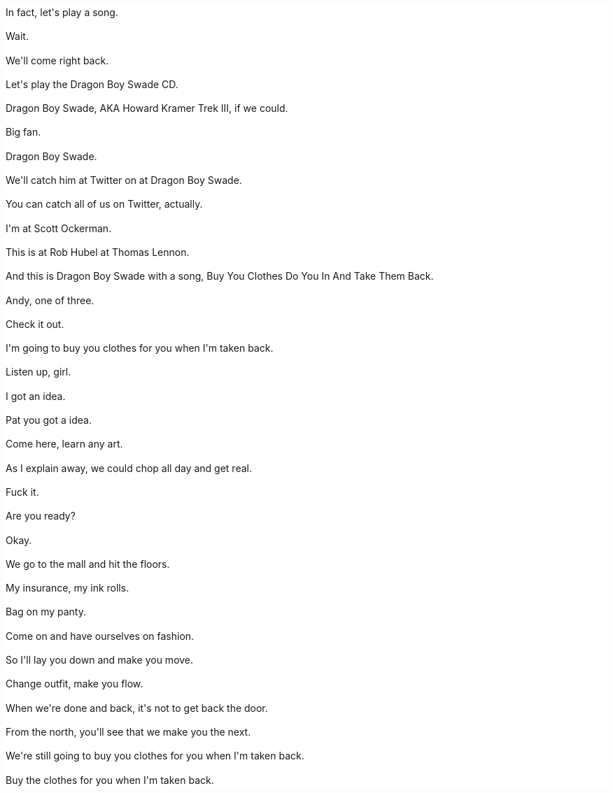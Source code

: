 In fact, let's play a song.

Wait.

We'll come right back.

Let's play the Dragon Boy Swade CD.

Dragon Boy Swade, AKA Howard Kramer Trek III, if we could.

Big fan.

Dragon Boy Swade.

We'll catch him at Twitter on at Dragon Boy Swade.

You can catch all of us on Twitter, actually.

I'm at Scott Ockerman.

This is at Rob Hubel at Thomas Lennon.

And this is Dragon Boy Swade with a song, Buy You Clothes Do You In And Take Them Back.

Andy, one of three.

Check it out.

I'm going to buy you clothes for you when I'm taken back.

Listen up, girl.

I got an idea.

Pat you got a idea.

Come here, learn any art.

As I explain away, we could chop all day and get real.

Fuck it.

Are you ready?

Okay.

We go to the mall and hit the floors.

My insurance, my ink rolls.

Bag on my panty.

Come on and have ourselves on fashion.

So I'll lay you down and make you move.

Change outfit, make you flow.

When we're done and back, it's not to get back the door.

From the north, you'll see that we make you the next.

We're still going to buy you clothes for you when I'm taken back.

Buy the clothes for you when I'm taken back.
